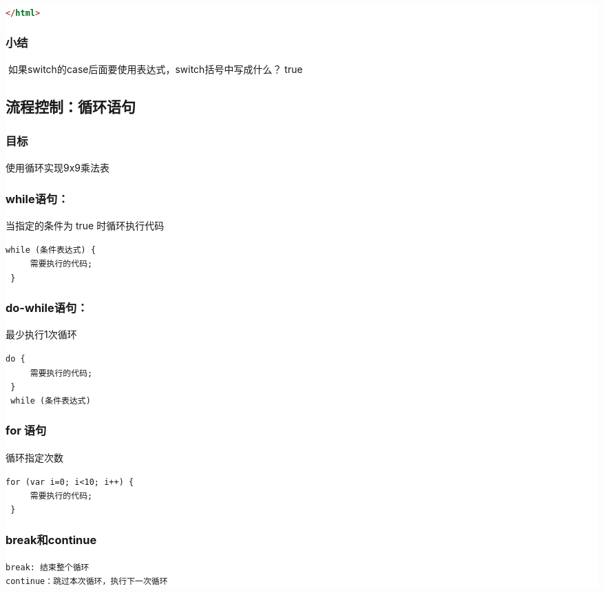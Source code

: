 ```html
</html>
```

### 小结

​	如果switch的case后面要使用表达式，switch括号中写成什么？ true



## 流程控制：循环语句

### 目标

使用循环实现9x9乘法表

### while语句：

当指定的条件为 true 时循环执行代码

```
while (条件表达式) {
     需要执行的代码;
 }
```



### do-while语句：

最少执行1次循环

```
do {
     需要执行的代码;
 }
 while (条件表达式)
```



### for 语句

循环指定次数

```
for (var i=0; i<10; i++) {
     需要执行的代码;
 }
```



### break和continue

```
break: 结束整个循环
continue：跳过本次循环，执行下一次循环
```
